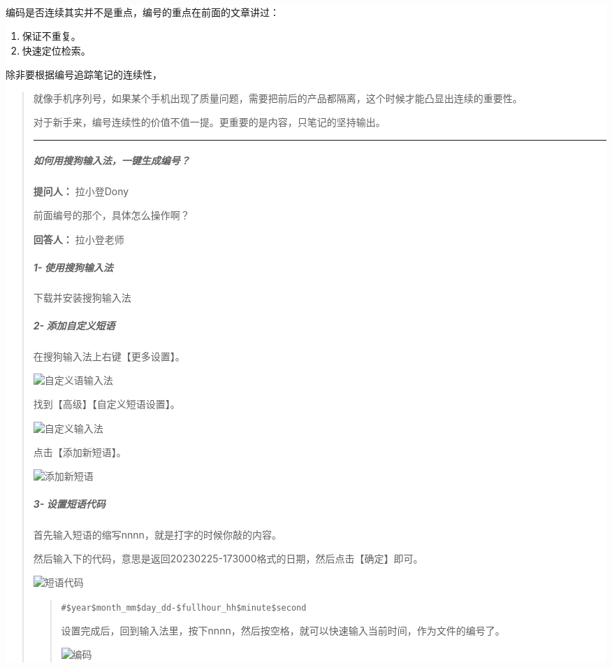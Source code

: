 编码是否连续其实并不是重点，编号的重点在前面的文章讲过：

1. 保证不重复。
2. 快速定位检索。

除非要根据编号追踪笔记的连续性，

> 就像手机序列号，如果某个手机出现了质量问题，需要把前后的产品都隔离，这个时候才能凸显出连续的重要性。
>
> 对于新手来，编号连续性的价值不值一提。更重要的是内容，只笔记的坚持输出。
>
> ---
>
> ##### 如何用搜狗输入法，一键生成编号？
>
> **提问人：** 拉小登Dony
>
> 前面编号的那个，具体怎么操作啊？
>
> **回答人：** 拉小登老师
>
> ##### 1- 使用搜狗输入法
>
> 下载并安装搜狗输入法
>
> ##### 2- 添加自定义短语
>
> 在搜狗输入法上右键【更多设置】。
>
> ![自定义语输入法](zhishi.assets/7cbabbc12016100d12fd5de60d1f6b90.png)
>
> 找到【高级】【自定义短语设置】。
>
> ![自定义输入法](zhishi.assets/42eb85b41cae2bf530f721e09956881a.png)
>
> 点击【添加新短语】。
>
> ![添加新短语](zhishi.assets/280db8680d22e23af7e5676a7cf53a3e.png)
>
> ##### 3- 设置短语代码
>
> 首先输入短语的缩写nnnn，就是打字的时候你敲的内容。
>
> 然后输入下的代码，意思是返回20230225-173000格式的日期，然后点击【确定】即可。
>
> ![短语代码](zhishi.assets/d4deee45dcb7db2c82f5cdf520c86255.png)
>
>> `#$year$month_mm$day_dd-$fullhour_hh$minute$second`
>>
>> 设置完成后，回到输入法里，按下nnnn，然后按空格，就可以快速输入当前时间，作为文件的编号了。
>>
>> ![编码](zhishi.assets/15607bd2056562c97dceb37ae4486bec.png)
>>
